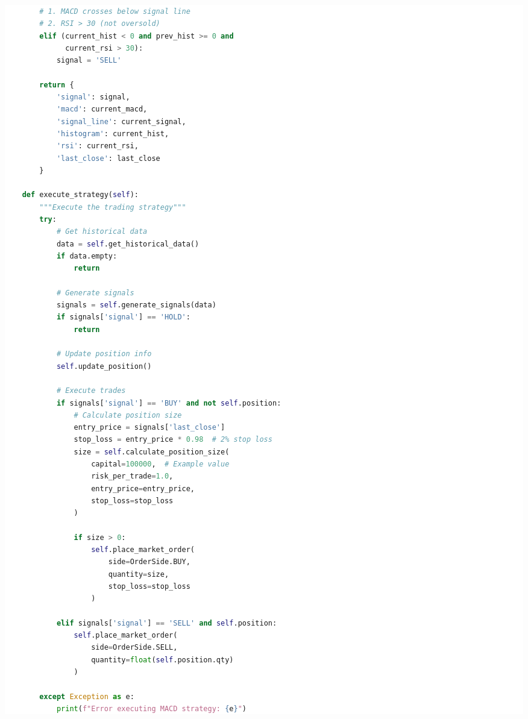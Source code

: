 ```python
        # 1. MACD crosses below signal line
        # 2. RSI > 30 (not oversold)
        elif (current_hist < 0 and prev_hist >= 0 and
              current_rsi > 30):
            signal = 'SELL'
            
        return {
            'signal': signal,
            'macd': current_macd,
            'signal_line': current_signal,
            'histogram': current_hist,
            'rsi': current_rsi,
            'last_close': last_close
        }
        
    def execute_strategy(self):
        """Execute the trading strategy"""
        try:
            # Get historical data
            data = self.get_historical_data()
            if data.empty:
                return
                
            # Generate signals
            signals = self.generate_signals(data)
            if signals['signal'] == 'HOLD':
                return
                
            # Update position info
            self.update_position()
            
            # Execute trades
            if signals['signal'] == 'BUY' and not self.position:
                # Calculate position size
                entry_price = signals['last_close']
                stop_loss = entry_price * 0.98  # 2% stop loss
                size = self.calculate_position_size(
                    capital=100000,  # Example value
                    risk_per_trade=1.0,
                    entry_price=entry_price,
                    stop_loss=stop_loss
                )
                
                if size > 0:
                    self.place_market_order(
                        side=OrderSide.BUY,
                        quantity=size,
                        stop_loss=stop_loss
                    )
                    
            elif signals['signal'] == 'SELL' and self.position:
                self.place_market_order(
                    side=OrderSide.SELL,
                    quantity=float(self.position.qty)
                )
                
        except Exception as e:
            print(f"Error executing MACD strategy: {e}")
```
